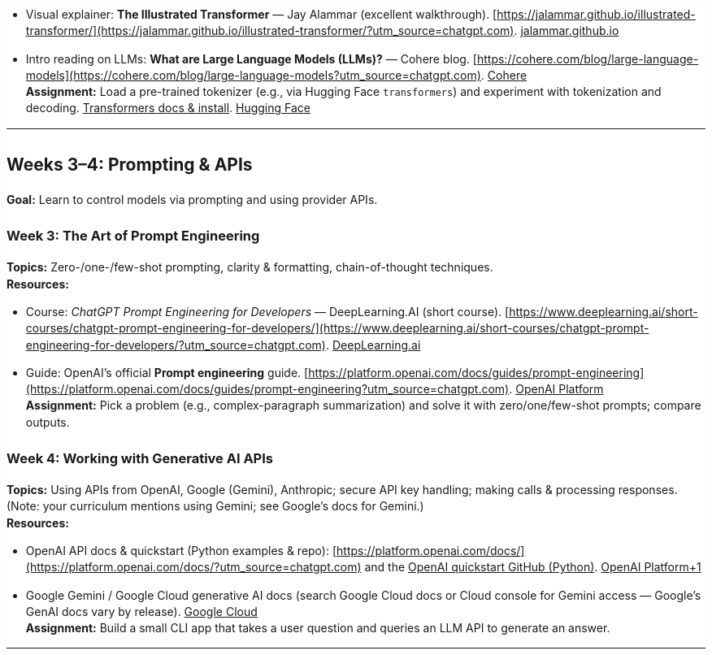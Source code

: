 * Visual explainer: **The Illustrated Transformer** — Jay Alammar (excellent walkthrough). [https://jalammar.github.io/illustrated-transformer/](https://jalammar.github.io/illustrated-transformer/?utm_source=chatgpt.com). [jalammar.github.io](https://jalammar.github.io/illustrated-transformer/?utm_source=chatgpt.com)

* Intro reading on LLMs: **What are Large Language Models (LLMs)?** — Cohere blog. [https://cohere.com/blog/large-language-models](https://cohere.com/blog/large-language-models?utm_source=chatgpt.com). [Cohere](https://cohere.com/blog/large-language-models?utm_source=chatgpt.com)  
   **Assignment:** Load a pre-trained tokenizer (e.g., via Hugging Face `transformers`) and experiment with tokenization and decoding. [Transformers docs & install](https://huggingface.co/docs/transformers/en/index?utm_source=chatgpt.com). [Hugging Face](https://huggingface.co/docs/transformers/en/index?utm_source=chatgpt.com)

---

## **Weeks 3–4: Prompting & APIs**

**Goal:** Learn to control models via prompting and using provider APIs.

### **Week 3: The Art of Prompt Engineering**

**Topics:** Zero-/one-/few-shot prompting, clarity & formatting, chain-of-thought techniques.  
 **Resources:**

* Course: *ChatGPT Prompt Engineering for Developers* — DeepLearning.AI (short course). [https://www.deeplearning.ai/short-courses/chatgpt-prompt-engineering-for-developers/](https://www.deeplearning.ai/short-courses/chatgpt-prompt-engineering-for-developers/?utm_source=chatgpt.com). [DeepLearning.ai](https://www.deeplearning.ai/short-courses/chatgpt-prompt-engineering-for-developers/?utm_source=chatgpt.com)

* Guide: OpenAI’s official **Prompt engineering** guide. [https://platform.openai.com/docs/guides/prompt-engineering](https://platform.openai.com/docs/guides/prompt-engineering?utm_source=chatgpt.com). [OpenAI Platform](https://platform.openai.com/docs/guides/prompt-engineering?utm_source=chatgpt.com)  
   **Assignment:** Pick a problem (e.g., complex-paragraph summarization) and solve it with zero/one/few-shot prompts; compare outputs.

### **Week 4: Working with Generative AI APIs**

**Topics:** Using APIs from OpenAI, Google (Gemini), Anthropic; secure API key handling; making calls & processing responses. (Note: your curriculum mentions using Gemini; see Google’s docs for Gemini.)  
 **Resources:**

* OpenAI API docs & quickstart (Python examples & repo): [https://platform.openai.com/docs/](https://platform.openai.com/docs/?utm_source=chatgpt.com) and the [OpenAI quickstart GitHub (Python)](https://github.com/openai/openai-quickstart-python?utm_source=chatgpt.com). [OpenAI Platform+1](https://platform.openai.com/docs/?utm_source=chatgpt.com)

* Google Gemini / Google Cloud generative AI docs (search Google Cloud docs or Cloud console for Gemini access — Google’s GenAI docs vary by release). [Google Cloud](https://cloud.google.com/use-cases/generative-ai?utm_source=chatgpt.com)  
   **Assignment:** Build a small CLI app that takes a user question and queries an LLM API to generate an answer.

---